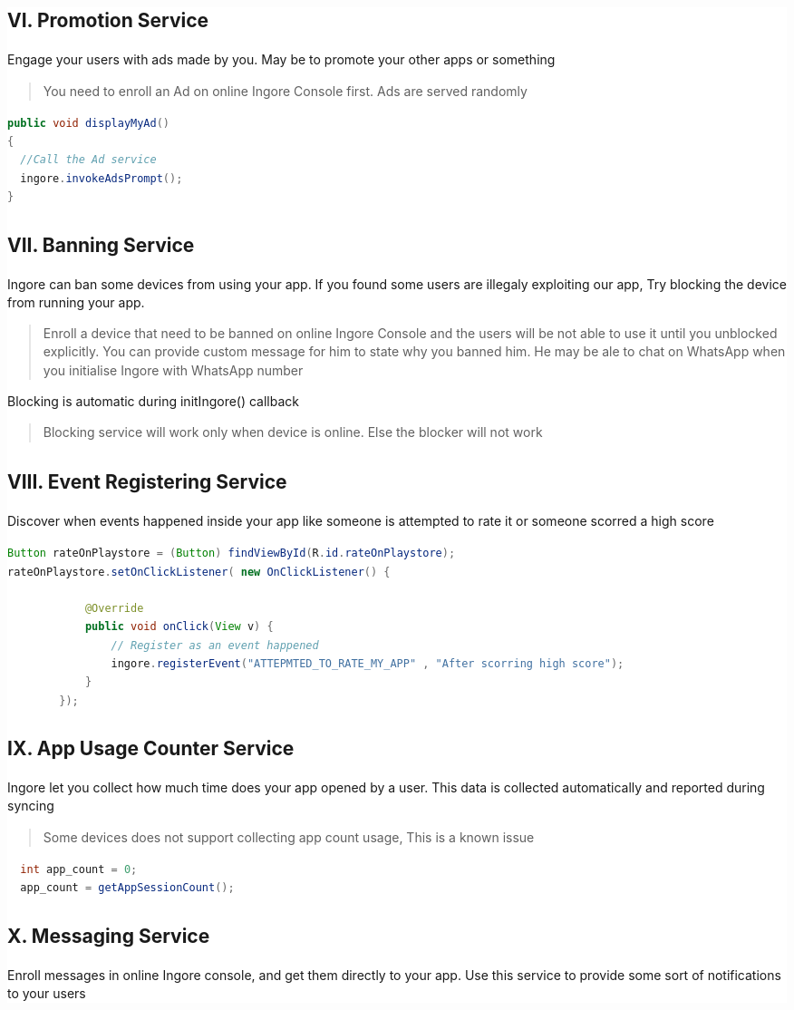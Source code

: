## VI. Promotion Service
Engage your users with ads made by you. May be to promote your other apps or something

> You need to enroll an Ad on online Ingore Console first. Ads are served randomly

```java
public void displayMyAd()
{
  //Call the Ad service
  ingore.invokeAdsPrompt();
}
```
## VII. Banning Service
Ingore can ban some devices from using your app. If you found some users are illegaly exploiting our app, Try blocking the device from running your app.

> Enroll a device that need to be banned on online Ingore Console and the users will be not able to use it until you unblocked explicitly. You can provide custom message for him to state why you banned him. He may be ale to chat on WhatsApp when you initialise Ingore with WhatsApp number

Blocking is automatic during initIngore() callback

> Blocking service will work only when device is online. Else the blocker will not work

## VIII. Event Registering Service
Discover when events happened inside your app like someone is attempted to rate it or someone scorred a high score

```java
Button rateOnPlaystore = (Button) findViewById(R.id.rateOnPlaystore);
rateOnPlaystore.setOnClickListener( new OnClickListener() {

            @Override
            public void onClick(View v) {
                // Register as an event happened
                ingore.registerEvent("ATTEPMTED_TO_RATE_MY_APP" , "After scorring high score");
            }
        });
```

## IX. App Usage Counter Service
Ingore let you collect how much time does your app opened by a user. This data is collected automatically and reported during syncing
> Some devices does not support collecting app count usage, This is a known issue

```java
  int app_count = 0;
  app_count = getAppSessionCount();
```

## X. Messaging Service
Enroll messages in online Ingore console, and get them directly to your app. Use this service to provide some sort of notifications to your users
